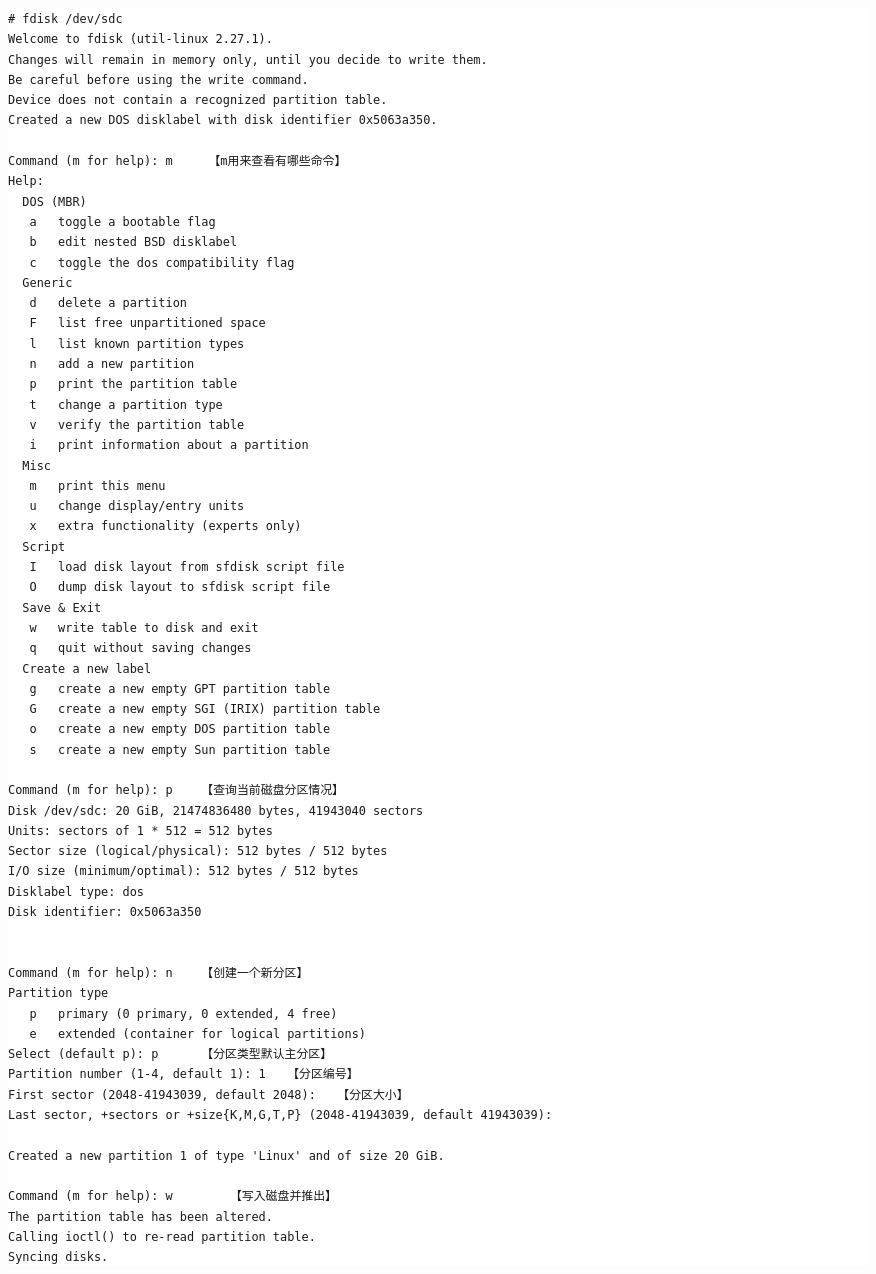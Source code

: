 ```text
# fdisk /dev/sdc
Welcome to fdisk (util-linux 2.27.1).
Changes will remain in memory only, until you decide to write them.
Be careful before using the write command.
Device does not contain a recognized partition table.
Created a new DOS disklabel with disk identifier 0x5063a350.

Command (m for help): m     【m用来查看有哪些命令】
Help:
  DOS (MBR)
   a   toggle a bootable flag
   b   edit nested BSD disklabel
   c   toggle the dos compatibility flag
  Generic
   d   delete a partition
   F   list free unpartitioned space
   l   list known partition types
   n   add a new partition
   p   print the partition table
   t   change a partition type
   v   verify the partition table
   i   print information about a partition
  Misc
   m   print this menu
   u   change display/entry units
   x   extra functionality (experts only)
  Script
   I   load disk layout from sfdisk script file
   O   dump disk layout to sfdisk script file
  Save & Exit
   w   write table to disk and exit
   q   quit without saving changes
  Create a new label
   g   create a new empty GPT partition table
   G   create a new empty SGI (IRIX) partition table
   o   create a new empty DOS partition table
   s   create a new empty Sun partition table

Command (m for help): p    【查询当前磁盘分区情况】
Disk /dev/sdc: 20 GiB, 21474836480 bytes, 41943040 sectors
Units: sectors of 1 * 512 = 512 bytes
Sector size (logical/physical): 512 bytes / 512 bytes
I/O size (minimum/optimal): 512 bytes / 512 bytes
Disklabel type: dos
Disk identifier: 0x5063a350


Command (m for help): n    【创建一个新分区】
Partition type
   p   primary (0 primary, 0 extended, 4 free)
   e   extended (container for logical partitions)
Select (default p): p      【分区类型默认主分区】
Partition number (1-4, default 1): 1   【分区编号】
First sector (2048-41943039, default 2048):   【分区大小】
Last sector, +sectors or +size{K,M,G,T,P} (2048-41943039, default 41943039): 

Created a new partition 1 of type 'Linux' and of size 20 GiB.

Command (m for help): w        【写入磁盘并推出】
The partition table has been altered.
Calling ioctl() to re-read partition table.
Syncing disks.

```